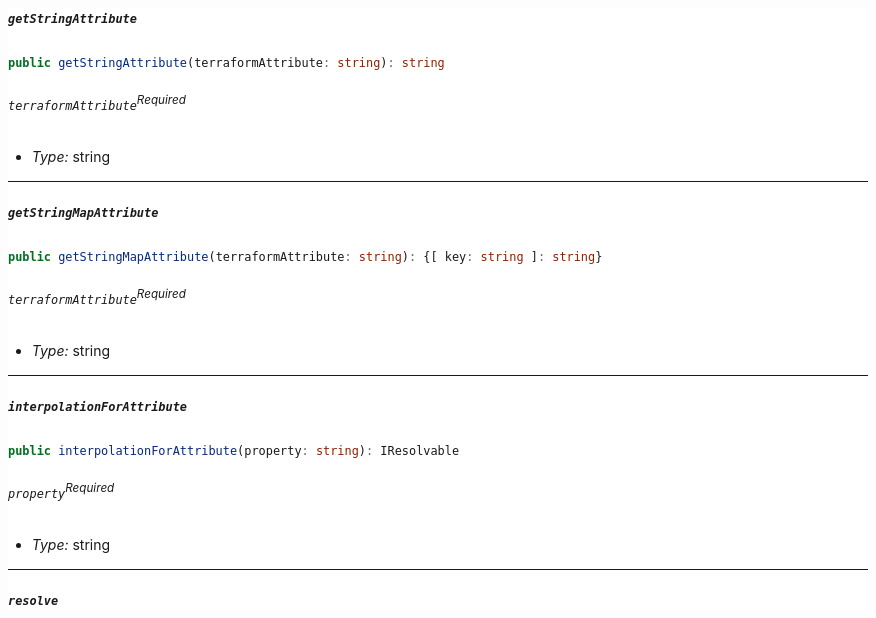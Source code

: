 ##### `getStringAttribute` <a name="getStringAttribute" id="rhizo-co-terraform-provider-oci.dataOciJmsAgentInstallers.DataOciJmsAgentInstallersAgentInstallerCollectionItemsOutputReference.getStringAttribute"></a>

```typescript
public getStringAttribute(terraformAttribute: string): string
```

###### `terraformAttribute`<sup>Required</sup> <a name="terraformAttribute" id="rhizo-co-terraform-provider-oci.dataOciJmsAgentInstallers.DataOciJmsAgentInstallersAgentInstallerCollectionItemsOutputReference.getStringAttribute.parameter.terraformAttribute"></a>

- *Type:* string

---

##### `getStringMapAttribute` <a name="getStringMapAttribute" id="rhizo-co-terraform-provider-oci.dataOciJmsAgentInstallers.DataOciJmsAgentInstallersAgentInstallerCollectionItemsOutputReference.getStringMapAttribute"></a>

```typescript
public getStringMapAttribute(terraformAttribute: string): {[ key: string ]: string}
```

###### `terraformAttribute`<sup>Required</sup> <a name="terraformAttribute" id="rhizo-co-terraform-provider-oci.dataOciJmsAgentInstallers.DataOciJmsAgentInstallersAgentInstallerCollectionItemsOutputReference.getStringMapAttribute.parameter.terraformAttribute"></a>

- *Type:* string

---

##### `interpolationForAttribute` <a name="interpolationForAttribute" id="rhizo-co-terraform-provider-oci.dataOciJmsAgentInstallers.DataOciJmsAgentInstallersAgentInstallerCollectionItemsOutputReference.interpolationForAttribute"></a>

```typescript
public interpolationForAttribute(property: string): IResolvable
```

###### `property`<sup>Required</sup> <a name="property" id="rhizo-co-terraform-provider-oci.dataOciJmsAgentInstallers.DataOciJmsAgentInstallersAgentInstallerCollectionItemsOutputReference.interpolationForAttribute.parameter.property"></a>

- *Type:* string

---

##### `resolve` <a name="resolve" id="rhizo-co-terraform-provider-oci.dataOciJmsAgentInstallers.DataOciJmsAgentInstallersAgentInstallerCollectionItemsOutputReference.resolve"></a>
